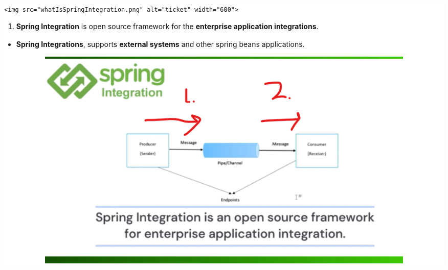     <img src="whatIsSpringIntegration.png" alt="ticket" width="600">
</div>

1. **Spring Integration** is open source framework for the **enterprise application integrations**.

- **Spring Integrations**, supports **external systems** and other spring beans applications.

<div align="center">
    <img src="basicSpringIntegration.png" alt="ticket" width="700">
</div>
